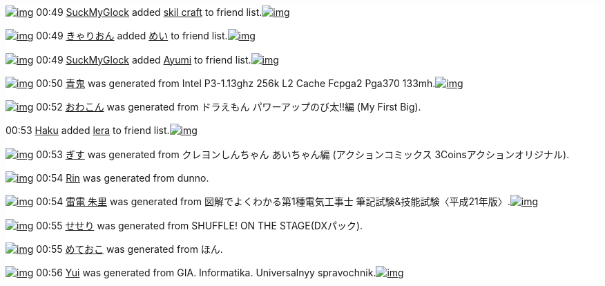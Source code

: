 [![img](http://img845.imageshack.us/img845/1300/oy5v.jpg)](http://www.barcodekanojo.com/user/316507/SuckMyGlock) 00:49 [SuckMyGlock](http://www.barcodekanojo.com/user/316507/SuckMyGlock) added [skil craft](http://www.barcodekanojo.com/kanojo/1540189/skil%20craft) to friend list.[![img](http://img854.imageshack.us/img854/2240/8eu5.png)](http://www.barcodekanojo.com/kanojo/1540189/skil%20craft) 

[![img](http://img829.imageshack.us/img829/3746/a0qm.jpg)](http://www.barcodekanojo.com/user/208167/%E3%81%8D%E3%82%83%E3%82%8A%E3%81%8A%E3%82%93) 00:49 [きゃりおん](http://www.barcodekanojo.com/user/208167/%E3%81%8D%E3%82%83%E3%82%8A%E3%81%8A%E3%82%93) added [めい](http://www.barcodekanojo.com/kanojo/695462/%E3%82%81%E3%81%84) to friend list.[![img](http://img856.imageshack.us/img856/522/enhn.png)](http://www.barcodekanojo.com/kanojo/695462/%E3%82%81%E3%81%84) 

[![img](http://img845.imageshack.us/img845/1300/oy5v.jpg)](http://www.barcodekanojo.com/user/316507/SuckMyGlock) 00:49 [SuckMyGlock](http://www.barcodekanojo.com/user/316507/SuckMyGlock) added [Ayumi](http://www.barcodekanojo.com/kanojo/2676519/Ayumi) to friend list.[![img](http://img716.imageshack.us/img716/70/54jz.png)](http://www.barcodekanojo.com/kanojo/2676519/Ayumi) 

[![img](http://img850.imageshack.us/img850/6290/diqe.png)](http://www.barcodekanojo.com/kanojo/2858940/%E9%9D%92%E9%AC%BC) 00:50 [青鬼](http://www.barcodekanojo.com/kanojo/2858940/%E9%9D%92%E9%AC%BC) was generated from Intel P3-1.13ghz 256k L2 Cache Fcpga2 Pga370 133mh.[![img](http://img812.imageshack.us/img812/2886/bfbn.jpg)](http://www.barcodekanojo.com/product_images/barcode/5463131/1395589839/Intel%20P3-1.13ghz%20256k%20L2%20Cache%20Fcpga2%20Pga370%20133mh.jpg) 

[![img](http://img208.imageshack.us/img208/1005/e6qv.png)](http://www.barcodekanojo.com/kanojo/2858941/%E3%81%8A%E3%82%8F%E3%81%93%E3%82%93) 00:52 [おわこん](http://www.barcodekanojo.com/kanojo/2858941/%E3%81%8A%E3%82%8F%E3%81%93%E3%82%93) was generated from ドラえもん パワーアップのび太!!編 (My First Big).

00:53 [Haku](http://www.barcodekanojo.com/user/398306/Haku) added [lera](http://www.barcodekanojo.com/kanojo/2511384/lera) to friend list.[![img](http://img42.imageshack.us/img42/618/opbj.png)](http://www.barcodekanojo.com/kanojo/2511384/lera) 

[![img](http://img24.imageshack.us/img24/5596/5bkx.png)](http://www.barcodekanojo.com/kanojo/2858942/%E3%81%8E%E3%81%99) 00:53 [ぎす](http://www.barcodekanojo.com/kanojo/2858942/%E3%81%8E%E3%81%99) was generated from クレヨンしんちゃん あいちゃん編 (アクションコミックス 3Coinsアクションオリジナル).

[![img](http://img59.imageshack.us/img59/1939/hgue.png)](http://www.barcodekanojo.com/kanojo/2858943/Rin) 00:54 [Rin](http://www.barcodekanojo.com/kanojo/2858943/Rin) was generated from dunno.

[![img](http://img853.imageshack.us/img853/4396/ti38.png)](http://www.barcodekanojo.com/kanojo/2858944/%E9%9B%B7%E9%9B%BB%20%E6%9C%B1%E9%87%8C) 00:54 [雷電 朱里](http://www.barcodekanojo.com/kanojo/2858944/%E9%9B%B7%E9%9B%BB%20%E6%9C%B1%E9%87%8C) was generated from 図解でよくわかる第1種電気工事士 筆記試験&amp;技能試験〈平成21年版〉.[![img](http://img208.imageshack.us/img208/8260/fi5a.jpg)](http://www.barcodekanojo.com/product_images/barcode/5463136/1395590033/50x50x,PE5,P9B,PB3,PE8,PA7,PA3,PE3,P81,PA7,PE3,P82,P88,PE3,P81,P8F,PE3,P82,P8F,PE3,P81,P8B,PE3,P82,P8B,PE7,PAC,PAC1,PE7,PA8,PAE,PE9,P9B,PBB,PE6,PB0,P97,PE5,PB7,PA5,PE4,PBA,P8B,PE5,PA3,PAB,P20,PE7,PAD,P86,PE8,PA8,P98,PE8,PA9,PA6,PE9,PA8,P93,P26,PE6,P8A,P80,PE8,P83,PBD,PE8,PA9,PA6,PE9,PA8,P93,PE3,P80,P88,PE5,PB9,PB3,PE6,P88,P9021,PE5,PB9,PB4,PE7,P89,P88,PE3,P80,P89.jpg,qw=88,ah=88.pagespeed.ic.dG_HxhFhuR.jpg) 

[![img](http://img854.imageshack.us/img854/985/jr8h.png)](http://www.barcodekanojo.com/kanojo/2858945/%E3%81%9B%E3%81%9B%E3%82%8A) 00:55 [せせり](http://www.barcodekanojo.com/kanojo/2858945/%E3%81%9B%E3%81%9B%E3%82%8A) was generated from SHUFFLE! ON THE STAGE(DXパック).

[![img](http://img534.imageshack.us/img534/5736/6oxf.png)](http://www.barcodekanojo.com/kanojo/2858946/%E3%82%81%E3%81%A6%E3%81%8A%E3%81%93) 00:55 [めておこ](http://www.barcodekanojo.com/kanojo/2858946/%E3%82%81%E3%81%A6%E3%81%8A%E3%81%93) was generated from ほん.

[![img](http://img62.imageshack.us/img62/9885/qeso.png)](http://www.barcodekanojo.com/kanojo/2858947/Yui) 00:56 [Yui](http://www.barcodekanojo.com/kanojo/2858947/Yui) was generated from GIA. Informatika. Universalnyy spravochnik.[![img](http://img18.imageshack.us/img18/5835/eyhe.jpg)](http://www.barcodekanojo.com/product_images/barcode/5463139/1395590156/GIA.%20Informatika.%20Universalnyy%20spravochnik.jpg) 
